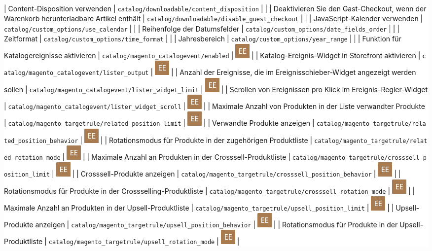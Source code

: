 | Content-Disposition verwenden | `catalog/downloadable/content_disposition` |  |
| Deaktivieren Sie den Gast-Checkout, wenn der Warenkorb herunterladbare Artikel enthält | `catalog/downloadable/disable_guest_checkout` |  |
| JavaScript-Kalender verwenden | `catalog/custom_options/use_calendar` |  |
| Reihenfolge der Datumsfelder | `catalog/custom_options/date_fields_order` |  |
| Zeitformat | `catalog/custom_options/time_format` |  |
| Jahresbereich | `catalog/custom_options/year_range` |  |
| Funktion für Katalogereignisse aktivieren | `catalog/magento_catalogevent/enabled` | ![Nur Commerce](/help/assets/configuration/cloud-ee.png) |
| Katalog-Ereignis-Widget in Storefront aktivieren | `catalog/magento_catalogevent/lister_output` | ![Nur Commerce](/help/assets/configuration/cloud-ee.png) |
| Anzahl der Ereignisse, die im Ereignisschieber-Widget angezeigt werden sollen | `catalog/magento_catalogevent/lister_widget_limit` | ![Nur Commerce](/help/assets/configuration/cloud-ee.png) |
| Scrollen von Ereignissen pro Klick im Ereignis-Regler-Widget | `catalog/magento_catalogevent/lister_widget_scroll` | ![Nur Commerce](/help/assets/configuration/cloud-ee.png) |
| Maximale Anzahl von Produkten in der Liste verwandter Produkte | `catalog/magento_targetrule/related_position_limit` | ![Nur Commerce](/help/assets/configuration/cloud-ee.png) |
| Verwandte Produkte anzeigen | `catalog/magento_targetrule/related_position_behavior` | ![Nur Commerce](/help/assets/configuration/cloud-ee.png) |
| Rotationsmodus für Produkte in der zugehörigen Produktliste | `catalog/magento_targetrule/related_rotation_mode` | ![Nur Commerce](/help/assets/configuration/cloud-ee.png) |
| Maximale Anzahl an Produkten in der Crosssell-Produktliste | `catalog/magento_targetrule/crosssell_position_limit` | ![Nur Commerce](/help/assets/configuration/cloud-ee.png) |
| Crosssell-Produkte anzeigen | `catalog/magento_targetrule/crosssell_position_behavior` | ![Nur Commerce](/help/assets/configuration/cloud-ee.png) |
| Rotationsmodus für Produkte in der Crossselling-Produktliste | `catalog/magento_targetrule/crosssell_rotation_mode` | ![Nur Commerce](/help/assets/configuration/cloud-ee.png) |
| Maximale Anzahl an Produkten in der Upsell-Produktliste | `catalog/magento_targetrule/upsell_position_limit` | ![Nur Commerce](/help/assets/configuration/cloud-ee.png) |
| Upsell-Produkte anzeigen | `catalog/magento_targetrule/upsell_position_behavior` | ![Nur Commerce](/help/assets/configuration/cloud-ee.png) |
| Rotationsmodus für Produkte in der Upsell-Produktliste | `catalog/magento_targetrule/upsell_rotation_mode` | ![Nur Commerce](/help/assets/configuration/cloud-ee.png) |
